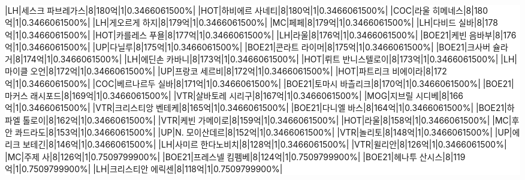 |LH|세스크 파브레가스|8|180억|1|0.3466061500%|
|HOT|하비에르 사네티|8|180억|1|0.3466061500%|
|COC|라울 히메네스|8|180억|1|0.3466061500%|
|LH|게오르게 하지|8|179억|1|0.3466061500%|
|MC|페페|8|179억|1|0.3466061500%|
|LH|다비드 실바|8|178억|1|0.3466061500%|
|HOT|카를레스 푸욜|8|177억|1|0.3466061500%|
|LH|라울|8|176억|1|0.3466061500%|
|BOE21|케빈 음바부|8|176억|1|0.3466061500%|
|UP|다닐루|8|175억|1|0.3466061500%|
|BOE21|콘라트 라이머|8|175억|1|0.3466061500%|
|BOE21|크사버 슐라거|8|174억|1|0.3466061500%|
|LH|에딘손 카바니|8|173억|1|0.3466061500%|
|HOT|뤼트 반니스텔로이|8|173억|1|0.3466061500%|
|LH|마이클 오언|8|172억|1|0.3466061500%|
|UP|프랑코 세르비|8|172억|1|0.3466061500%|
|HOT|파트리크 비에이라|8|172억|1|0.3466061500%|
|COC|베르나르두 실바|8|171억|1|0.3466061500%|
|BOE21|토마시 바츨리크|8|170억|1|0.3466061500%|
|BOE21|마커스 래시포드|8|169억|1|0.3466061500%|
|VTR|살바토레 시리구|8|167억|1|0.3466061500%|
|MOG|지브릴 시디베|8|166억|1|0.3466061500%|
|VTR|크리스티앙 벤테케|8|165억|1|0.3466061500%|
|BOE21|다니엘 바스|8|164억|1|0.3466061500%|
|BOE21|하파엘 톨로이|8|162억|1|0.3466061500%|
|VTR|케빈 가메이로|8|159억|1|0.3466061500%|
|HOT|라울|8|158억|1|0.3466061500%|
|MC|후안 콰드라도|8|153억|1|0.3466061500%|
|UP|N. 모이산데르|8|152억|1|0.3466061500%|
|VTR|놀리토|8|148억|1|0.3466061500%|
|UP|에리크 보테긴|8|146억|1|0.3466061500%|
|LH|사미르 한다노비치|8|128억|1|0.3466061500%|
|VTR|윌리안|8|126억|1|0.3466061500%|
|MC|주제 사|8|126억|1|0.7509799900%|
|BOE21|프레스넬 킴펨베|8|124억|1|0.7509799900%|
|BOE21|헤나투 산시스|8|119억|1|0.7509799900%|
|LH|크리스티안 에릭센|8|118억|1|0.7509799900%|